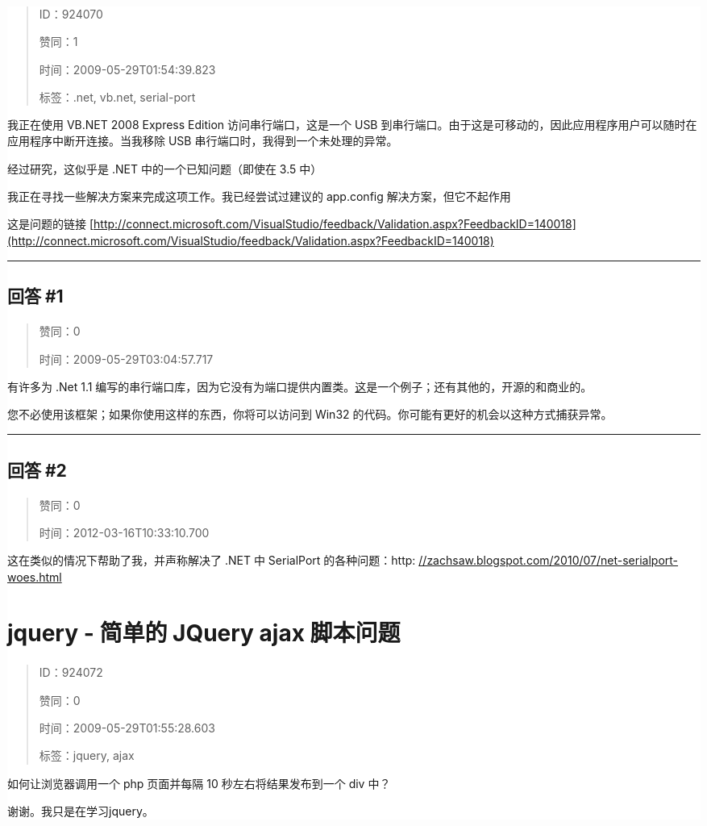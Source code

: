 > ID：924070
> 
> 赞同：1
> 
> 时间：2009-05-29T01:54:39.823
> 
> 标签：.net, vb.net, serial-port

我正在使用 VB.NET 2008 Express Edition 访问串行端口，这是一个 USB 到串行端口。由于这是可移动的，因此应用程序用户可以随时在应用程序中断开连接。当我移除 USB 串行端口时，我得到一个未处理的异常。

经过研究，这似乎是 .NET 中的一个已知问题（即使在 3.5 中）

我正在寻找一些解决方案来完成这项工作。我已经尝试过建议的 app.config 解决方案，但它不起作用

这是问题的链接 [http://connect.microsoft.com/VisualStudio/feedback/Validation.aspx?FeedbackID=140018](http://connect.microsoft.com/VisualStudio/feedback/Validation.aspx?FeedbackID=140018)

* * *

## 回答 #1

> 赞同：0
> 
> 时间：2009-05-29T03:04:57.717

有许多为 .Net 1.1 编写的串行端口库，因为它没有为端口提供内置类。[这](http://www.codeproject.com/KB/dotnet/DotNetComPorts.aspx)是一个例子；还有其他的，开源的和商业的。

您不必使用该框架；如果你使用这样的东西，你将可以访问到 Win32 的代码。你可能有更好的机会以这种方式捕获异常。

* * *

## 回答 #2

> 赞同：0
> 
> 时间：2012-03-16T10:33:10.700

这在类似的情况下帮助了我，并声称解决了 .NET 中 SerialPort 的各种问题：http: [//zachsaw.blogspot.com/2010/07/net-serialport-woes.html](http://zachsaw.blogspot.com/2010/07/net-serialport-woes.html)

# jquery - 简单的 JQuery ajax 脚本问题

> ID：924072
> 
> 赞同：0
> 
> 时间：2009-05-29T01:55:28.603
> 
> 标签：jquery, ajax

如何让浏览器调用一个 php 页面并每隔 10 秒左右将结果发布到一个 div 中？

谢谢。我只是在学习jquery。
